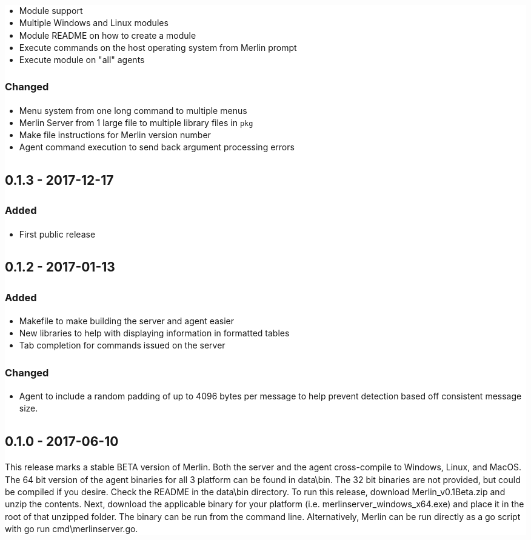 - Module support
- Multiple Windows and Linux modules
- Module README on how to create a module
- Execute commands on the host operating system from Merlin prompt
- Execute module on "all" agents

### Changed
- Menu system from one long command to multiple menus
- Merlin Server from 1 large file to multiple library files in `pkg`
- Make file instructions for Merlin version number
- Agent command execution to send back argument processing errors


## 0.1.3 - 2017-12-17
### Added
- First public release

## 0.1.2 - 2017-01-13
### Added
- Makefile to make building the server and agent easier
- New libraries to help with displaying information in formatted tables
- Tab completion for commands issued on the server

### Changed
- Agent to include a random padding of up to 4096 bytes per message to
 help prevent detection based off consistent message size.


## 0.1.0 - 2017-06-10

This release marks a stable BETA version of Merlin. Both the server and
the agent cross-compile to Windows, Linux, and MacOS. The 64 bit version
 of the agent binaries for all 3 platform can be found in data\bin. The
32 bit binaries are not provided, but could be compiled if you desire.
Check the README in the data\bin directory. To run this release,
download Merlin_v0.1Beta.zip and unzip the contents. Next, download the
applicable binary for your platform (i.e. merlinserver_windows_x64.exe)
and place it in the root of that unzipped folder. The binary can be run
from the command line. Alternatively, Merlin can be run directly as a go
 script with go run cmd\merlinserver.go.
